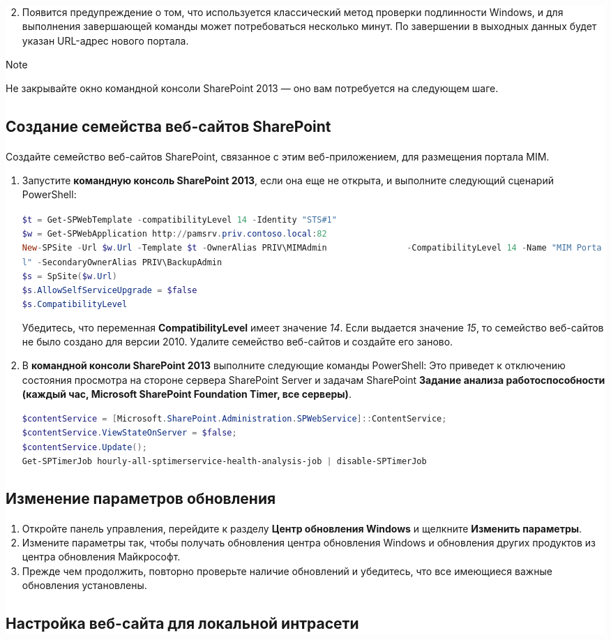 2. Появится предупреждение о том, что используется классический метод проверки подлинности Windows, и для выполнения завершающей команды может потребоваться несколько минут.  По завершении в выходных данных будет указан URL-адрес нового портала.

> [!NOTE]
> Не закрывайте окно командной консоли SharePoint 2013 — оно вам потребуется на следующем шаге.

## <a name="create-a-sharepoint-site-collection"></a>Создание семейства веб-сайтов SharePoint

Создайте семейство веб-сайтов SharePoint, связанное с этим веб-приложением, для размещения портала MIM.

1.  Запустите **командную консоль SharePoint 2013**, если она еще не открыта, и выполните следующий сценарий PowerShell:

    ```PowerShell
    $t = Get-SPWebTemplate -compatibilityLevel 14 -Identity "STS#1"
    $w = Get-SPWebApplication http://pamsrv.priv.contoso.local:82
    New-SPSite -Url $w.Url -Template $t -OwnerAlias PRIV\MIMAdmin                -CompatibilityLevel 14 -Name "MIM Portal" -SecondaryOwnerAlias PRIV\BackupAdmin
    $s = SpSite($w.Url)
    $s.AllowSelfServiceUpgrade = $false
    $s.CompatibilityLevel
    ```

    Убедитесь, что переменная **CompatibilityLevel** имеет значение *14*. Если выдается значение *15*, то семейство веб-сайтов не было создано для версии 2010. Удалите семейство веб-сайтов и создайте его заново.

2.  В **командной консоли SharePoint 2013** выполните следующие команды PowerShell: Это приведет к отключению состояния просмотра на стороне сервера SharePoint Server и задачам SharePoint **Задание анализа работоспособности (каждый час, Microsoft SharePoint Foundation Timer, все серверы)**.

    ```PowerShell
    $contentService = [Microsoft.SharePoint.Administration.SPWebService]::ContentService;
    $contentService.ViewStateOnServer = $false;
    $contentService.Update();
    Get-SPTimerJob hourly-all-sptimerservice-health-analysis-job | disable-SPTimerJob
    ```

## <a name="change-update-settings"></a>Изменение параметров обновления

1. Откройте панель управления, перейдите к разделу **Центр обновления Windows** и щелкните **Изменить параметры**.  
2. Измените параметры так, чтобы получать обновления центра обновления Windows и обновления других продуктов из центра обновления Майкрософт.  
3. Прежде чем продолжить, повторно проверьте наличие обновлений и убедитесь, что все имеющиеся важные обновления установлены.

## <a name="set-the-website-as-the-local-intranet"></a>Настройка веб-сайта для локальной интрасети
